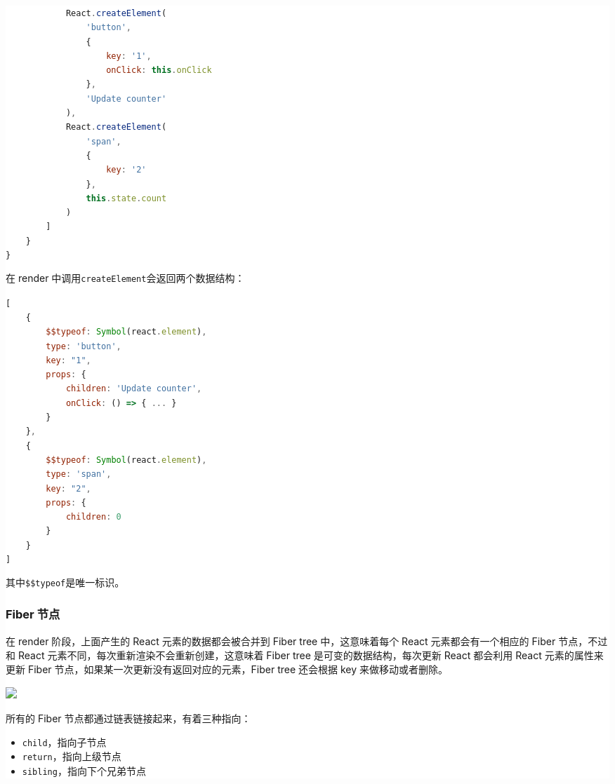 ```javascript
            React.createElement(
                'button',
                {
                    key: '1',
                    onClick: this.onClick
                },
                'Update counter'
            ),
            React.createElement(
                'span',
                {
                    key: '2'
                },
                this.state.count
            )
        ]
    }
}
```
在 render 中调用`createElement`会返回两个数据结构：
```javascript
[
    {
        $$typeof: Symbol(react.element),
        type: 'button',
        key: "1",
        props: {
            children: 'Update counter',
            onClick: () => { ... }
        }
    },
    {
        $$typeof: Symbol(react.element),
        type: 'span',
        key: "2",
        props: {
            children: 0
        }
    }
]
```
其中`$$typeof`是唯一标识。

### Fiber 节点
在 render 阶段，上面产生的 React 元素的数据都会被合并到 Fiber tree 中，这意味着每个 React 元素都会有一个相应的 Fiber 节点，不过和 React 元素不同，每次重新渲染不会重新创建，这意味着 Fiber tree 是可变的数据结构，每次更新 React 都会利用 React 元素的属性来更新 Fiber 节点，如果某一次更新没有返回对应的元素，Fiber tree 还会根据 key 来做移动或者删除。

![](https://static.gongfangwen.com/2020-04-12-15867032824834.jpg)

所有的 Fiber 节点都通过链表链接起来，有着三种指向：
- `child`，指向子节点
- `return`，指向上级节点
- `sibling`，指向下个兄弟节点
